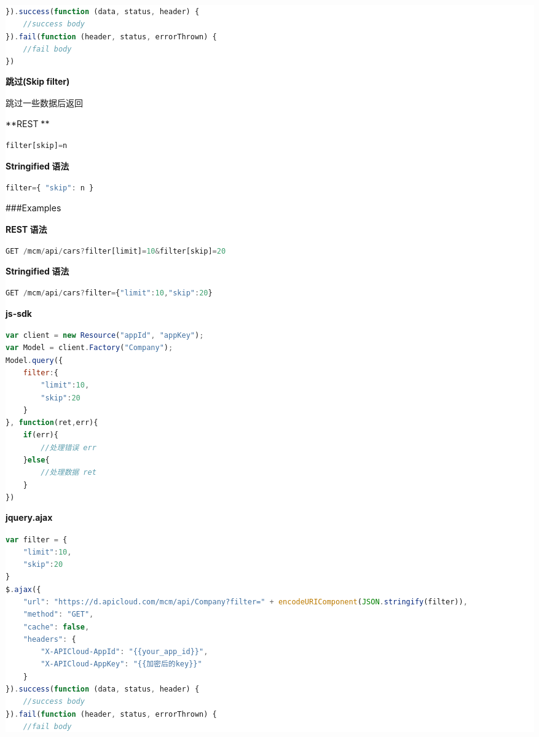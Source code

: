 ```js
}).success(function (data, status, header) {
  	//success body
}).fail(function (header, status, errorThrown) {
  	//fail body
})
```
**跳过(Skip filter)**

跳过一些数据后返回

**REST **
```js
filter[skip]=n
```

**Stringified 语法**
```js
filter={ "skip": n }
```
###Examples

**REST 语法**
```js
GET /mcm/api/cars?filter[limit]=10&filter[skip]=20
```

**Stringified 语法**
```js
GET /mcm/api/cars?filter={"limit":10,"skip":20}
```

**js-sdk**
```js
var client = new Resource("appId", "appKey");
var Model = client.Factory("Company");
Model.query({
	filter:{
		"limit":10,
		"skip":20
	}
}, function(ret,err){
	if(err){
		//处理错误 err
	}else{
		//处理数据 ret
	}
})
```	

**jquery.ajax**
```js
var filter = {
	"limit":10,
	"skip":20
}
$.ajax({
  	"url": "https://d.apicloud.com/mcm/api/Company?filter=" + encodeURIComponent(JSON.stringify(filter)),
  	"method": "GET",
  	"cache": false,
  	"headers": {
    	"X-APICloud-AppId": "{{your_app_id}}",
    	"X-APICloud-AppKey": "{{加密后的key}}"
  	}
}).success(function (data, status, header) {
  	//success body
}).fail(function (header, status, errorThrown) {
  	//fail body
```